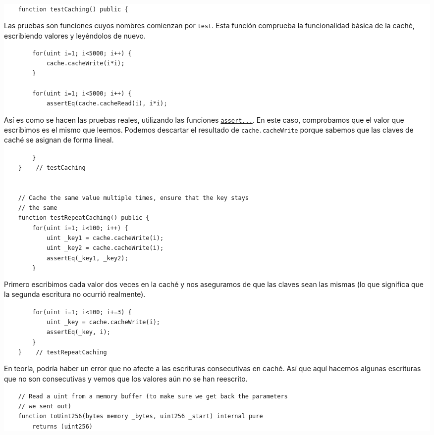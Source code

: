 ```solidity
    function testCaching() public {
```

Las pruebas son funciones cuyos nombres comienzan por `test`. Esta función comprueba la funcionalidad básica de la caché, escribiendo valores y leyéndolos de nuevo.

```solidity
        for(uint i=1; i<5000; i++) {
            cache.cacheWrite(i*i);
        }

        for(uint i=1; i<5000; i++) {
            assertEq(cache.cacheRead(i), i*i);
```

Así es como se hacen las pruebas reales, utilizando las funciones [`assert...`](https://book.getfoundry.sh/reference/forge-std/std-assertions). En este caso, comprobamos que el valor que escribimos es el mismo que leemos. Podemos descartar el resultado de `cache.cacheWrite` porque sabemos que las claves de caché se asignan de forma lineal.

```solidity
        }
    }    // testCaching


    // Cache the same value multiple times, ensure that the key stays
    // the same
    function testRepeatCaching() public {
        for(uint i=1; i<100; i++) {
            uint _key1 = cache.cacheWrite(i);
            uint _key2 = cache.cacheWrite(i);
            assertEq(_key1, _key2);
        }
```

Primero escribimos cada valor dos veces en la caché y nos aseguramos de que las claves sean las mismas (lo que significa que la segunda escritura no ocurrió realmente).

```solidity
        for(uint i=1; i<100; i+=3) {
            uint _key = cache.cacheWrite(i);
            assertEq(_key, i);
        }
    }    // testRepeatCaching
```

En teoría, podría haber un error que no afecte a las escrituras consecutivas en caché. Así que aquí hacemos algunas escrituras que no son consecutivas y vemos que los valores aún no se han reescrito.

```solidity
    // Read a uint from a memory buffer (to make sure we get back the parameters
    // we sent out)
    function toUint256(bytes memory _bytes, uint256 _start) internal pure
        returns (uint256)
```

